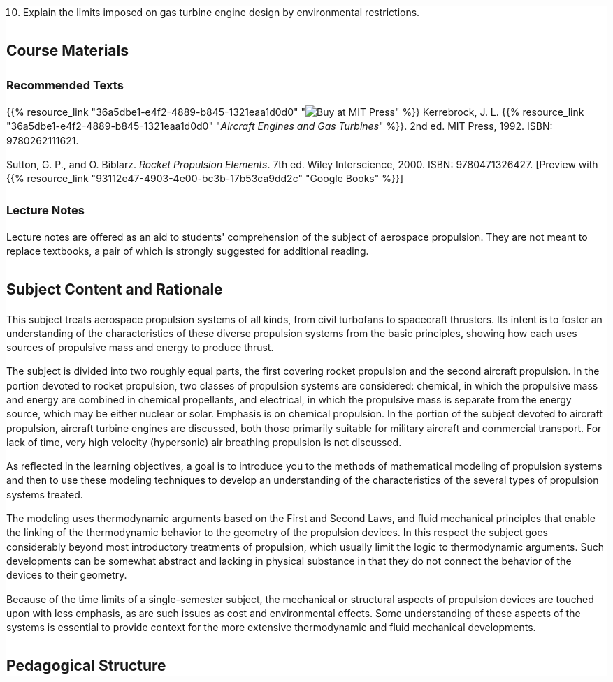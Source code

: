 10.  Explain the limits imposed on gas turbine engine design by environmental restrictions.

Course Materials
----------------

### Recommended Texts

{{% resource_link "36a5dbe1-e4f2-4889-b845-1321eaa1d0d0" "![Buy at MIT Press](/images/mp_logo.gif)" %}} Kerrebrock, J. L. {{% resource_link "36a5dbe1-e4f2-4889-b845-1321eaa1d0d0" "_Aircraft Engines and Gas Turbines_" %}}. 2nd ed. MIT Press, 1992. ISBN: 9780262111621.

Sutton, G. P., and O. Biblarz. _Rocket Propulsion Elements_. 7th ed. Wiley Interscience, 2000. ISBN: 9780471326427. \[Preview with {{% resource_link "93112e47-4903-4e00-bc3b-17b53ca9dd2c" "Google Books" %}}\]

### Lecture Notes

Lecture notes are offered as an aid to students' comprehension of the subject of aerospace propulsion. They are not meant to replace textbooks, a pair of which is strongly suggested for additional reading.

Subject Content and Rationale
-----------------------------

This subject treats aerospace propulsion systems of all kinds, from civil turbofans to spacecraft thrusters. Its intent is to foster an understanding of the characteristics of these diverse propulsion systems from the basic principles, showing how each uses sources of propulsive mass and energy to produce thrust.

The subject is divided into two roughly equal parts, the first covering rocket propulsion and the second aircraft propulsion. In the portion devoted to rocket propulsion, two classes of propulsion systems are considered: chemical, in which the propulsive mass and energy are combined in chemical propellants, and electrical, in which the propulsive mass is separate from the energy source, which may be either nuclear or solar. Emphasis is on chemical propulsion. In the portion of the subject devoted to aircraft propulsion, aircraft turbine engines are discussed, both those primarily suitable for military aircraft and commercial transport. For lack of time, very high velocity (hypersonic) air breathing propulsion is not discussed.

As reflected in the learning objectives, a goal is to introduce you to the methods of mathematical modeling of propulsion systems and then to use these modeling techniques to develop an understanding of the characteristics of the several types of propulsion systems treated.

The modeling uses thermodynamic arguments based on the First and Second Laws, and fluid mechanical principles that enable the linking of the thermodynamic behavior to the geometry of the propulsion devices. In this respect the subject goes considerably beyond most introductory treatments of propulsion, which usually limit the logic to thermodynamic arguments. Such developments can be somewhat abstract and lacking in physical substance in that they do not connect the behavior of the devices to their geometry.

Because of the time limits of a single-semester subject, the mechanical or structural aspects of propulsion devices are touched upon with less emphasis, as are such issues as cost and environmental effects. Some understanding of these aspects of the systems is essential to provide context for the more extensive thermodynamic and fluid mechanical developments.

Pedagogical Structure
---------------------
